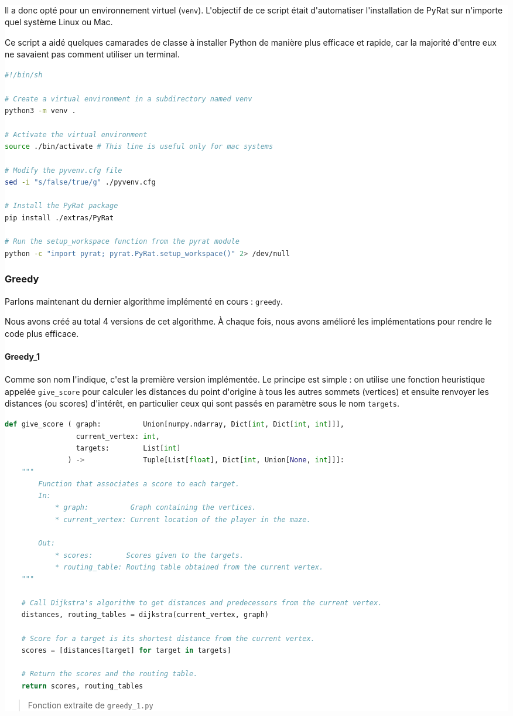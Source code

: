 Il a donc opté pour un environnement virtuel (`venv`). L'objectif de ce script était d'automatiser l'installation de PyRat sur n'importe quel système Linux ou Mac.

Ce script a aidé quelques camarades de classe à installer Python de manière plus efficace et rapide, car la majorité d'entre eux ne savaient pas comment utiliser un terminal.

```bash
#!/bin/sh

# Create a virtual environment in a subdirectory named venv
python3 -m venv .

# Activate the virtual environment
source ./bin/activate # This line is useful only for mac systems

# Modify the pyvenv.cfg file
sed -i "s/false/true/g" ./pyvenv.cfg

# Install the PyRat package
pip install ./extras/PyRat

# Run the setup_workspace function from the pyrat module
python -c "import pyrat; pyrat.PyRat.setup_workspace()" 2> /dev/null

```


### Greedy

Parlons maintenant du dernier algorithme implémenté en cours : `greedy`.

Nous avons créé au total 4 versions de cet algorithme. À chaque fois, nous avons amélioré les implémentations pour rendre le code plus efficace.

#### Greedy_1

Comme son nom l'indique, c'est la première version implémentée. Le principe est simple : on utilise une fonction heuristique appelée `give_score` pour calculer les distances du point d'origine à tous les autres sommets (vertices) et ensuite renvoyer les distances (ou scores) d'intérêt, en particulier ceux qui sont passés en paramètre sous le nom `targets`.

```python
def give_score ( graph:          Union[numpy.ndarray, Dict[int, Dict[int, int]]],
                 current_vertex: int,
                 targets:        List[int]
               ) ->              Tuple[List[float], Dict[int, Union[None, int]]]:
    """
        Function that associates a score to each target.
        In:
            * graph:          Graph containing the vertices.
            * current_vertex: Current location of the player in the maze.
            
        Out:
            * scores:        Scores given to the targets.
            * routing_table: Routing table obtained from the current vertex.
    """

    # Call Dijkstra's algorithm to get distances and predecessors from the current vertex.
    distances, routing_tables = dijkstra(current_vertex, graph)
    
    # Score for a target is its shortest distance from the current vertex.
    scores = [distances[target] for target in targets]
    
    # Return the scores and the routing table.
    return scores, routing_tables
```
> Fonction extraite de `greedy_1.py`